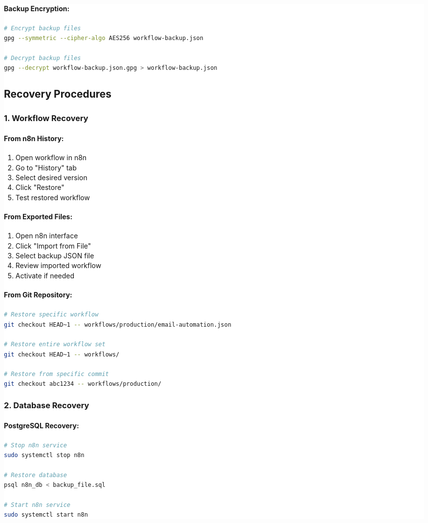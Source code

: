 #### Backup Encryption:
```bash
# Encrypt backup files
gpg --symmetric --cipher-algo AES256 workflow-backup.json

# Decrypt backup files
gpg --decrypt workflow-backup.json.gpg > workflow-backup.json
```

## Recovery Procedures

### 1. Workflow Recovery

#### From n8n History:
1. Open workflow in n8n
2. Go to "History" tab
3. Select desired version
4. Click "Restore"
5. Test restored workflow

#### From Exported Files:
1. Open n8n interface
2. Click "Import from File"
3. Select backup JSON file
4. Review imported workflow
5. Activate if needed

#### From Git Repository:
```bash
# Restore specific workflow
git checkout HEAD~1 -- workflows/production/email-automation.json

# Restore entire workflow set
git checkout HEAD~1 -- workflows/

# Restore from specific commit
git checkout abc1234 -- workflows/production/
```

### 2. Database Recovery

#### PostgreSQL Recovery:
```bash
# Stop n8n service
sudo systemctl stop n8n

# Restore database
psql n8n_db < backup_file.sql

# Start n8n service
sudo systemctl start n8n
```
